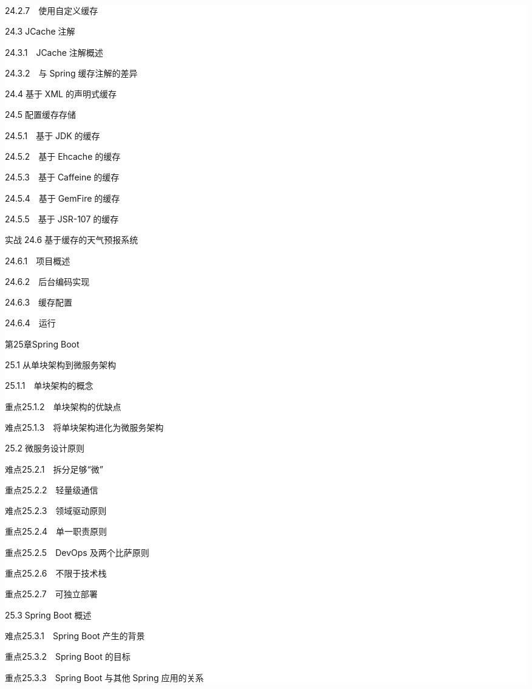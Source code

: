 24.2.7 使用自定义缓存

24.3 JCache 注解

24.3.1 JCache 注解概述

24.3.2 与 Spring 缓存注解的差异

24.4 基于 XML 的声明式缓存

24.5 配置缓存存储

24.5.1 基于 JDK 的缓存

24.5.2 基于 Ehcache 的缓存

24.5.3 基于 Caffeine 的缓存

24.5.4 基于 GemFire 的缓存

24.5.5 基于 JSR-107 的缓存

实战 24.6 基于缓存的天气预报系统

24.6.1 项目概述

24.6.2 后台编码实现

24.6.3 缓存配置

24.6.4 运行

第25章Spring Boot

25.1 从单块架构到微服务架构

25.1.1 单块架构的概念

重点25.1.2 单块架构的优缺点

难点25.1.3 将单块架构进化为微服务架构

25.2 微服务设计原则

难点25.2.1 拆分足够“微”

重点25.2.2 轻量级通信

难点25.2.3 领域驱动原则

重点25.2.4 单一职责原则

重点25.2.5 DevOps 及两个比萨原则

重点25.2.6 不限于技术栈

重点25.2.7 可独立部署

25.3 Spring Boot 概述

难点25.3.1 Spring Boot 产生的背景

重点25.3.2 Spring Boot 的目标

重点25.3.3 Spring Boot 与其他 Spring 应用的关系
